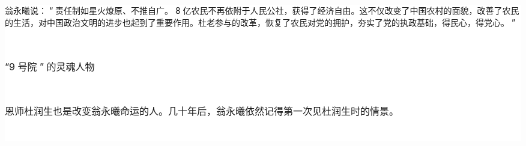    <span class="s1">
    翁永曦说：
   </span>
   <span class="s2">
    “
   </span>
   <span class="s1">
    责任制如星火燎原、不推自广。
   </span>
   <span class="s2">
    8
   </span>
   <span class="s1">
    亿农民不再依附于人民公社，获得了经济自由。这不仅改变了中国农村的面貌，改善了农民的生活，对中国政治文明的进步也起到了重要作用。杜老参与的改革，恢复了农民对党的拥护，夯实了党的执政基础，得民心，得党心。
   </span>
   <span class="s2">
    ”
   </span>
  </font>
 </p>
 <p class="p1">
  <font size="3">
   <span class="s1">
   </span>
   <br/>
  </font>
 </p>
 <p class="p2">
  <font size="3">
   <span class="s2">
    “9
   </span>
   <span class="s1">
    号院
   </span>
   <span class="s2">
    ”
   </span>
   <span class="s1">
    的灵魂人物
   </span>
  </font>
 </p>
 <p class="p1">
  <font size="3">
   <span class="s1">
   </span>
   <br/>
  </font>
 </p>
 <p class="p2">
  <span class="s1">
   <font size="3">
    恩师杜润生也是改变翁永曦命运的人。几十年后，翁永曦依然记得第一次见杜润生时的情景。
   </font>
  </span>
 </p>
 <p class="p1">
  <font size="3">
   <span class="s1">
   </span>
   <br/>
  </font>